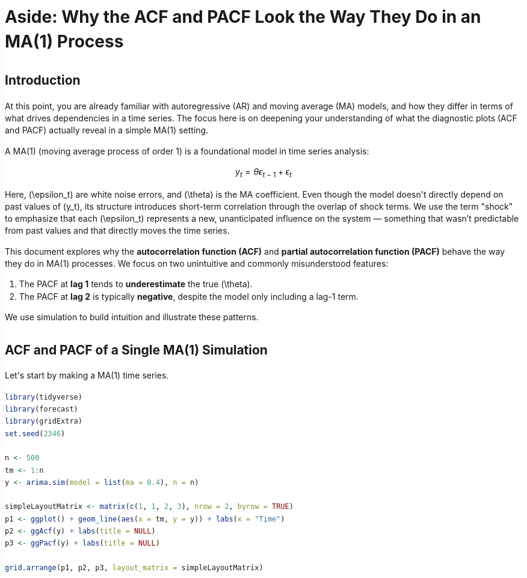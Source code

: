 # Aside: Why the ACF and PACF Look the Way They Do in an MA(1) Process

## Introduction

At this point, you are already familiar with autoregressive (AR) and moving average (MA) models, and how they differ in terms of what drives dependencies in a time series. The focus here is on deepening your understanding of what the diagnostic plots (ACF and PACF) actually reveal in a simple MA(1) setting.

A MA(1) (moving average process of order 1) is a foundational model in time series analysis:

$$
y_t = \theta \epsilon_{t-1} + \epsilon_t
$$

Here, \(\epsilon_t\) are white noise errors, and \(\theta\) is the MA coefficient. Even though the model doesn't directly depend on past values of \(y_t\), its structure introduces short-term correlation through the overlap of shock terms. We use the term "shock" to emphasize that each \(\epsilon_t\) represents a new, unanticipated influence on the system — something that wasn’t predictable from past values and that directly moves the time series.

This document explores why the **autocorrelation function (ACF)** and **partial autocorrelation function (PACF)** behave the way they do in MA(1) processes. We focus on two unintuitive and commonly misunderstood features:

1. The PACF at **lag 1** tends to **underestimate** the true \(\theta\).
2. The PACF at **lag 2** is typically **negative**, despite the model only including a lag-1 term.

We use simulation to build intuition and illustrate these patterns.

## ACF and PACF of a Single MA(1) Simulation

Let's start by making a MA(1) time series. 


``` r
library(tidyverse)
library(forecast)
library(gridExtra)
set.seed(2346)

n <- 500
tm <- 1:n
y <- arima.sim(model = list(ma = 0.4), n = n)

simpleLayoutMatrix <- matrix(c(1, 1, 2, 3), nrow = 2, byrow = TRUE)
p1 <- ggplot() + geom_line(aes(x = tm, y = y)) + labs(x = "Time")
p2 <- ggAcf(y) + labs(title = NULL)
p3 <- ggPacf(y) + labs(title = NULL)

grid.arrange(p1, p2, p3, layout_matrix = simpleLayoutMatrix)
```
